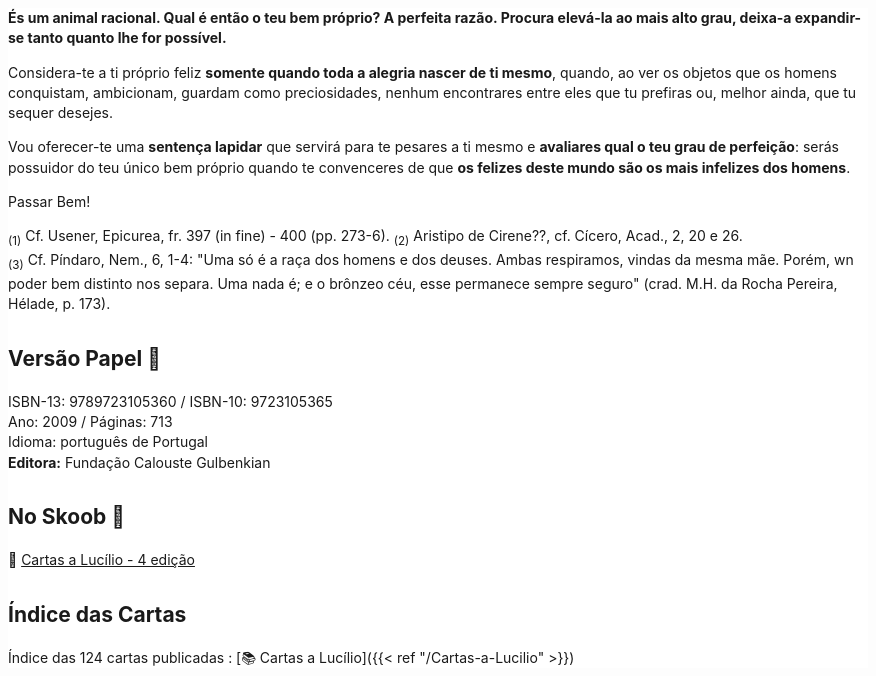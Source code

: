 **És um animal racional. Qual é então o teu bem próprio? A perfeita razão. Procura elevá-la ao mais alto grau, deixa-a expandir-se tanto quanto lhe for possível.**

Considera-te a ti próprio feliz **somente quando toda a alegria nascer de ti mesmo**, quando, ao ver os objetos que os homens conquistam, ambicionam, guardam como preciosidades, nenhum encontrares entre eles que tu prefiras ou, melhor ainda, que tu sequer desejes.

Vou oferecer-te uma **sentença lapidar** que servirá para te pesares a ti mesmo e **avaliares qual o teu grau de perfeição**: serás possuidor do teu único bem próprio quando te convenceres de que **os felizes deste mundo são os mais infelizes dos homens**.

Passar Bem!

<sub>(1)</sub> Cf. Usener, Epicurea, fr. 397 (in fine) - 400 (pp. 273-6). <sub>(2)</sub> Aristipo de Cirene??, cf. Cícero, Acad., 2, 20 e 26.  
<sub>(3)</sub> Cf. Píndaro, Nem., 6, 1-4: "Uma só é a raça dos homens e dos deuses. Ambas respiramos, vindas da mesma mãe. Porém, wn poder bem distinto nos separa. Uma nada é; e o brônzeo céu, esse permanece sempre seguro" (crad. M.H. da Rocha Pereira, Hélade, p. 173).

## Versão Papel :book:

ISBN-13: 9789723105360 / ISBN-10: 9723105365  
Ano: 2009 / Páginas: 713  
Idioma: português de Portugal   
**Editora:** Fundação Calouste Gulbenkian

<iframe style="width:120px;height:240px;" marginwidth="0" marginheight="0" scrolling="no" frameborder="0" src="//ws-na.amazon-adsystem.com/widgets/q?ServiceVersion=20070822&OneJS=1&Operation=GetAdHtml&MarketPlace=BR&source=ac&ref=tf_til&ad_type=product_link&tracking_id=mundodekeika-20&marketplace=amazon&amp;region=BR&placement=9723105365&asins=9723105365&linkId=fb8dc16224bc0c2b7943ec769c5b5905&show_border=true&link_opens_in_new_window=true&price_color=333333&title_color=0066c0&bg_color=ffffff">
    </iframe>


## No Skoob :eagle:

:book: [Cartas a Lucílio - 4 edição](https://www.skoob.com.br/cartas-a-lucilio-37684ed41245.html)


## Índice das Cartas

Índice das 124 cartas publicadas : [📚 Cartas a Lucílio]({{< ref "/Cartas-a-Lucilio" >}})
